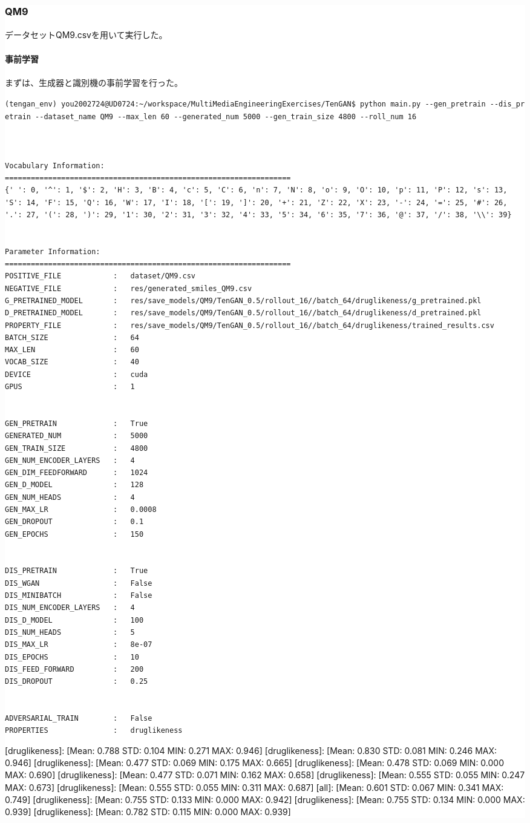 ### QM9
データセットQM9.csvを用いて実行した。

#### 事前学習
まずは、生成器と識別機の事前学習を行った。
```
(tengan_env) you2002724@UD0724:~/workspace/MultiMediaEngineeringExercises/TenGAN$ python main.py --gen_pretrain --dis_pretrain --dataset_name QM9 --max_len 60 --generated_num 5000 --gen_train_size 4800 --roll_num 16



Vocabulary Information:
==================================================================
{' ': 0, '^': 1, '$': 2, 'H': 3, 'B': 4, 'c': 5, 'C': 6, 'n': 7, 'N': 8, 'o': 9, 'O': 10, 'p': 11, 'P': 12, 's': 13, 'S': 14, 'F': 15, 'Q': 16, 'W': 17, 'I': 18, '[': 19, ']': 20, '+': 21, 'Z': 22, 'X': 23, '-': 24, '=': 25, '#': 26, '.': 27, '(': 28, ')': 29, '1': 30, '2': 31, '3': 32, '4': 33, '5': 34, '6': 35, '7': 36, '@': 37, '/': 38, '\\': 39}


Parameter Information:
==================================================================
POSITIVE_FILE            :   dataset/QM9.csv
NEGATIVE_FILE            :   res/generated_smiles_QM9.csv
G_PRETRAINED_MODEL       :   res/save_models/QM9/TenGAN_0.5/rollout_16//batch_64/druglikeness/g_pretrained.pkl
D_PRETRAINED_MODEL       :   res/save_models/QM9/TenGAN_0.5/rollout_16//batch_64/druglikeness/d_pretrained.pkl
PROPERTY_FILE            :   res/save_models/QM9/TenGAN_0.5/rollout_16//batch_64/druglikeness/trained_results.csv
BATCH_SIZE               :   64
MAX_LEN                  :   60
VOCAB_SIZE               :   40
DEVICE                   :   cuda
GPUS                     :   1


GEN_PRETRAIN             :   True
GENERATED_NUM            :   5000
GEN_TRAIN_SIZE           :   4800
GEN_NUM_ENCODER_LAYERS   :   4
GEN_DIM_FEEDFORWARD      :   1024
GEN_D_MODEL              :   128
GEN_NUM_HEADS            :   4
GEN_MAX_LR               :   0.0008
GEN_DROPOUT              :   0.1
GEN_EPOCHS               :   150


DIS_PRETRAIN             :   True
DIS_WGAN                 :   False
DIS_MINIBATCH            :   False
DIS_NUM_ENCODER_LAYERS   :   4
DIS_D_MODEL              :   100
DIS_NUM_HEADS            :   5
DIS_MAX_LR               :   8e-07
DIS_EPOCHS               :   10
DIS_FEED_FORWARD         :   200
DIS_DROPOUT              :   0.25


ADVERSARIAL_TRAIN        :   False
PROPERTIES               :   druglikeness
```

[druglikeness]: [Mean: 0.788   STD: 0.104   MIN: 0.271   MAX: 0.946]
[druglikeness]: [Mean: 0.830   STD: 0.081   MIN: 0.246   MAX: 0.946]
[druglikeness]: [Mean: 0.477   STD: 0.069   MIN: 0.175   MAX: 0.665]
[druglikeness]: [Mean: 0.478   STD: 0.069   MIN: 0.000   MAX: 0.690]
[druglikeness]: [Mean: 0.477   STD: 0.071   MIN: 0.162   MAX: 0.658]
[druglikeness]: [Mean: 0.555   STD: 0.055   MIN: 0.247   MAX: 0.673]
[druglikeness]: [Mean: 0.555   STD: 0.055   MIN: 0.311   MAX: 0.687]
[all]: [Mean: 0.601   STD: 0.067   MIN: 0.341   MAX: 0.749]
[druglikeness]: [Mean: 0.755   STD: 0.133   MIN: 0.000   MAX: 0.942]
[druglikeness]: [Mean: 0.755   STD: 0.134   MIN: 0.000   MAX: 0.939]
[druglikeness]: [Mean: 0.782   STD: 0.115   MIN: 0.000   MAX: 0.939]